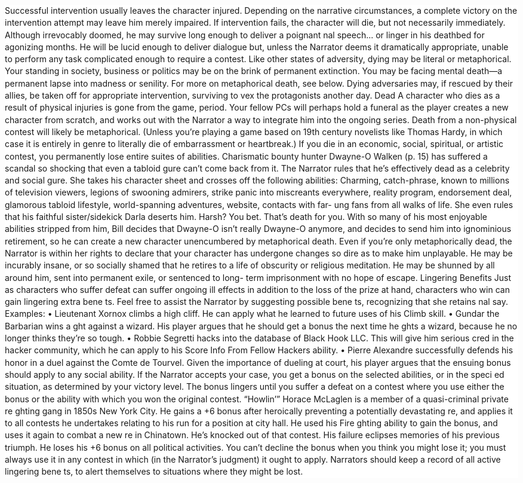 Successful intervention usually leaves the character injured. Depending on the narrative circumstances, a complete victory on the intervention attempt may leave him merely impaired.
If intervention fails, the character will die, but not necessarily immediately. Although irrevocably doomed, he may survive long enough to deliver a poignant  nal speech... or linger in his deathbed for agonizing months. He will be lucid enough to deliver dialogue but, unless the Narrator deems it dramatically appropriate, unable to perform any task complicated enough to require a contest.
Like other states of adversity, dying may be literal or metaphorical. Your standing in society, business or politics may be on the brink of permanent extinction. You may be facing mental death—a permanent lapse into madness or senility. For more on metaphorical death, see below.
Dying adversaries may, if rescued by their allies, be taken off for appropriate intervention, surviving to vex the protagonists another day.
Dead
A character who dies as a result of physical injuries is gone from the game, period. Your fellow PCs will perhaps hold a funeral as the player creates a new character from scratch, and works out with the Narrator a way to integrate him into the ongoing series.
Death from a non-physical contest will likely be metaphorical. (Unless you’re playing a game based on 19th century novelists like Thomas Hardy, in which case it is entirely in genre to literally die of embarrassment or heartbreak.) If you die in an economic, social, spiritual, or artistic contest, you permanently lose entire suites of abilities.
Charismatic bounty hunter Dwayne-O Walken (p. 15) has suffered a scandal so shocking that even a tabloid  gure can’t come back from it. The Narrator rules that he’s effectively dead as a celebrity and social  gure. She takes his character sheet and crosses off the following abilities: Charming, catch-phrase, known to millions of television viewers, legions of swooning admirers, strike panic into miscreants everywhere, reality program, endorsement deal, glamorous tabloid lifestyle, world-spanning adventures, website, contacts with far- ung fans from all walks of life. She even rules that his faithful sister/sidekick Darla deserts him.
Harsh? You bet. That’s death for you.
With so many of his most enjoyable abilities stripped from him, Bill decides that Dwayne-O isn’t really Dwayne-O anymore, and decides to send him into ignominious retirement, so he can create a new character unencumbered by metaphorical death.
Even if you’re only metaphorically dead, the Narrator is within her rights to declare that your character has undergone changes so dire as to make him unplayable. He may be incurably insane, or so socially shamed that he retires to a life of obscurity or religious meditation. He may be shunned by all around him, sent into permanent exile, or sentenced to long- term imprisonment with no hope of escape.
Lingering Benefits
Just as characters who suffer defeat can suffer ongoing ill effects in addition to the loss of the prize at hand, characters who win can gain lingering extra bene ts.
Feel free to assist the Narrator by suggesting possible bene ts, recognizing that she retains  nal say.
Examples:
• Lieutenant Xornox climbs a high cliff. He can apply what he learned to future uses of his Climb skill.
• Gundar the Barbarian wins a  ght against a wizard. His player argues that he should get a bonus the next time he  ghts a wizard, because he no longer thinks they’re so tough.
• Robbie Segretti hacks into the database of Black Hook LLC. This will give him serious cred in the hacker community, which he can apply to his Score Info From Fellow Hackers ability.
• Pierre Alexandre successfully defends his honor in a duel against the Comte de Tourvel. Given the importance of dueling at court, his player argues that the ensuing bonus should apply to any social ability.
If the Narrator accepts your case, you get a bonus on the selected abilities, or in the speci ed situation, as determined by your victory level.
The bonus lingers until you suffer a defeat on a contest where you use either the bonus or the ability with which you won the original contest.
“Howlin’” Horace McLaglen is a member of a quasi-criminal private  re ghting gang in 1850s New York City. He gains a +6 bonus after heroically preventing a potentially devastating  re, and applies it to all contests he undertakes relating to his run for a position at city hall. He used his Fire ghting ability to gain the bonus, and uses it again to combat a new  re in Chinatown. He’s knocked out of that contest. His failure eclipses memories of his previous triumph. He loses his +6 bonus on all political activities.
You can’t decline the bonus when you think you might lose it; you must always use it in any contest in which (in the Narrator’s judgment) it ought to apply.
Narrators should keep a record of all active lingering bene ts, to alert themselves to situations where they might be lost.